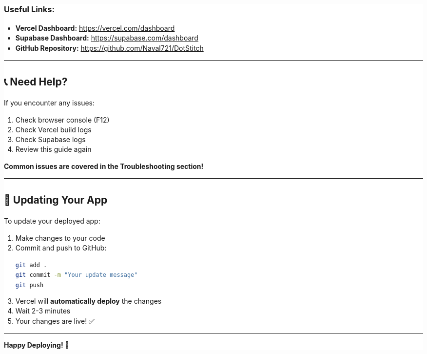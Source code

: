 ### Useful Links:

- **Vercel Dashboard:** https://vercel.com/dashboard
- **Supabase Dashboard:** https://supabase.com/dashboard
- **GitHub Repository:** https://github.com/Naval721/DotStitch

---

## 📞 Need Help?

If you encounter any issues:

1. Check browser console (F12)
2. Check Vercel build logs
3. Check Supabase logs
4. Review this guide again

**Common issues are covered in the Troubleshooting section!**

---

## 🔄 Updating Your App

To update your deployed app:

1. Make changes to your code
2. Commit and push to GitHub:
   ```bash
   git add .
   git commit -m "Your update message"
   git push
   ```
3. Vercel will **automatically deploy** the changes
4. Wait 2-3 minutes
5. Your changes are live! ✅

---

**Happy Deploying! 🎊**

